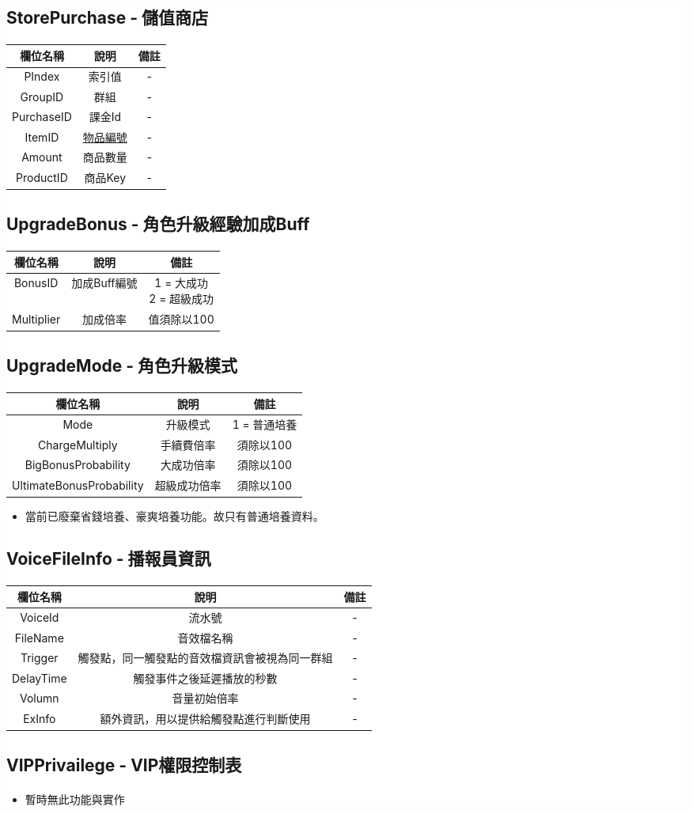 ## StorePurchase - 儲值商店

| 欄位名稱 | 說明 | 備註 |
|:-:|:-:|:-:|
| PIndex | 索引值 | - |
| GroupID | 群組 | - |
| PurchaseID | 課金Id | - |
| ItemID | [物品編號](../api/codes/item.md#ItemID) | - |
| Amount | 商品數量 | - |
| ProductID | 商品Key | - |

## UpgradeBonus - 角色升級經驗加成Buff

| 欄位名稱 | 說明 | 備註 |
|:-:|:-:|:-:|
| BonusID | 加成Buff編號 |1 = 大成功<br>2 = 超級成功|
| Multiplier | 加成倍率 | 值須除以100 |

## UpgradeMode - 角色升級模式

| 欄位名稱 | 說明 | 備註 |
|:-:|:-:|:-:|
| Mode | 升級模式 | 1 = 普通培養 |
| ChargeMultiply | 手續費倍率 | 須除以100 |
| BigBonusProbability | 大成功倍率 | 須除以100 |
| UltimateBonusProbability | 超級成功倍率 | 須除以100 |
- 當前已廢棄省錢培養、豪爽培養功能。故只有普通培養資料。

## VoiceFileInfo - 播報員資訊

| 欄位名稱 | 說明 | 備註 |
|:-:|:-:|:-:|
| VoiceId | 流水號 | - |
| FileName | 音效檔名稱 | - |
| Trigger | 觸發點，同一觸發點的音效檔資訊會被視為同一群組 | - |
| DelayTime | 觸發事件之後延遲播放的秒數 | - |
| Volumn | 音量初始倍率 | - |
| ExInfo | 額外資訊，用以提供給觸發點進行判斷使用 | - |

## VIPPrivailege - VIP權限控制表
 - 暫時無此功能與實作

